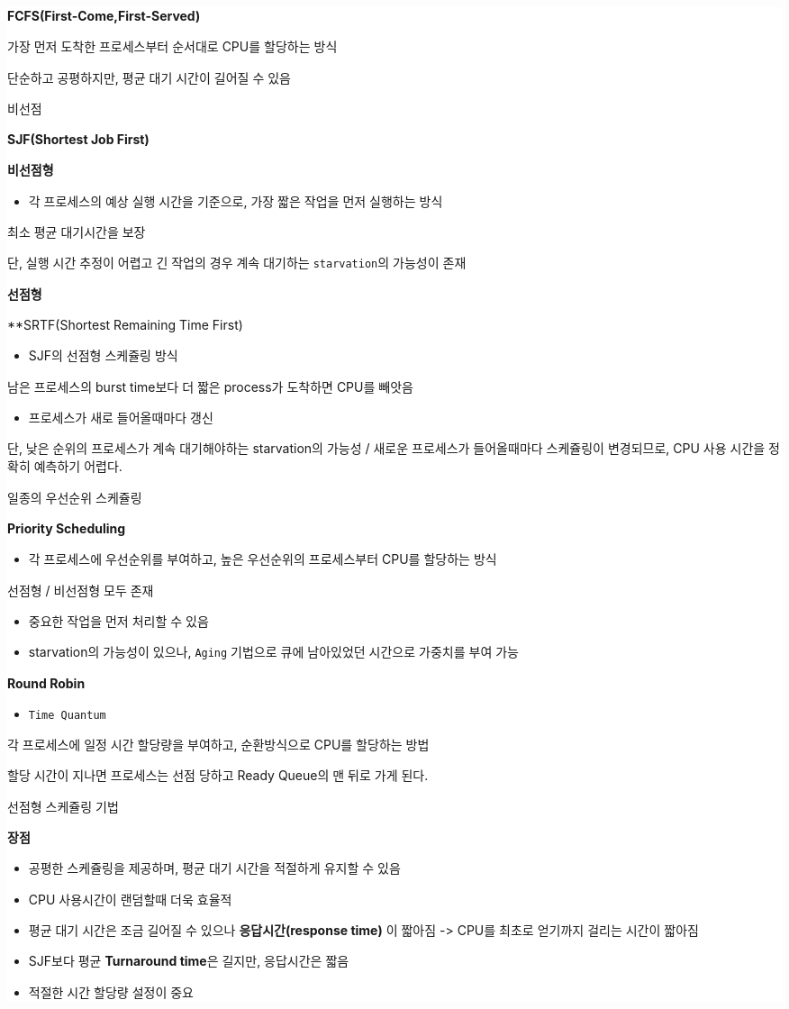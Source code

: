 **FCFS(First-Come,First-Served)**

가장 먼저 도착한 프로세스부터 순서대로 CPU를 할당하는 방식

단순하고 공평하지만, 평균 대기 시간이 길어질 수 있음

비선점

**SJF(Shortest Job First)**

**비선점형**

- 각 프로세스의 예상 실행 시간을 기준으로, 가장 짧은 작업을 먼저 실행하는 방식

최소 평균 대기시간을 보장

단, 실행 시간 추정이 어렵고 긴 작업의 경우 계속 대기하는 `starvation`의 가능성이 존재

**선점형**

\*\*SRTF(Shortest Remaining Time First)

- SJF의 선점형 스케쥴링 방식

남은 프로세스의 burst time보다 더 짧은 process가 도착하면 CPU를 빼앗음

- 프로세스가 새로 들어올때마다 갱신

단, 낮은 순위의 프로세스가 계속 대기해야하는 starvation의 가능성 /
새로운 프로세스가 들어올때마다 스케쥴링이 변경되므로, CPU 사용 시간을 정확히 예측하기 어렵다.

일종의 우선순위 스케쥴링

**Priority Scheduling**

- 각 프로세스에 우선순위를 부여하고, 높은 우선순위의 프로세스부터 CPU를 할당하는 방식

선점형 / 비선점형 모두 존재

- 중요한 작업을 먼저 처리할 수 있음

- starvation의 가능성이 있으나, `Aging` 기법으로 큐에 남아있었던 시간으로 가중치를 부여 가능

**Round Robin**

- `Time Quantum`

각 프로세스에 일정 시간 할당량을 부여하고, 순환방식으로 CPU를 할당하는 방법

할당 시간이 지나면 프로세스는 선점 당하고 Ready Queue의 맨 뒤로 가게 된다.

선점형 스케쥴링 기법

**장점**

- 공평한 스케쥴링을 제공하며, 평균 대기 시간을 적절하게 유지할 수 있음

- CPU 사용시간이 랜덤할때 더욱 효율적

- 평균 대기 시간은 조금 길어질 수 있으나 **응답시간(response time)** 이 짧아짐 -> CPU를 최초로 얻기까지 걸리는 시간이 짧아짐

- SJF보다 평균 **Turnaround time**은 길지만, 응답시간은 짧음

- 적절한 시간 할당량 설정이 중요
